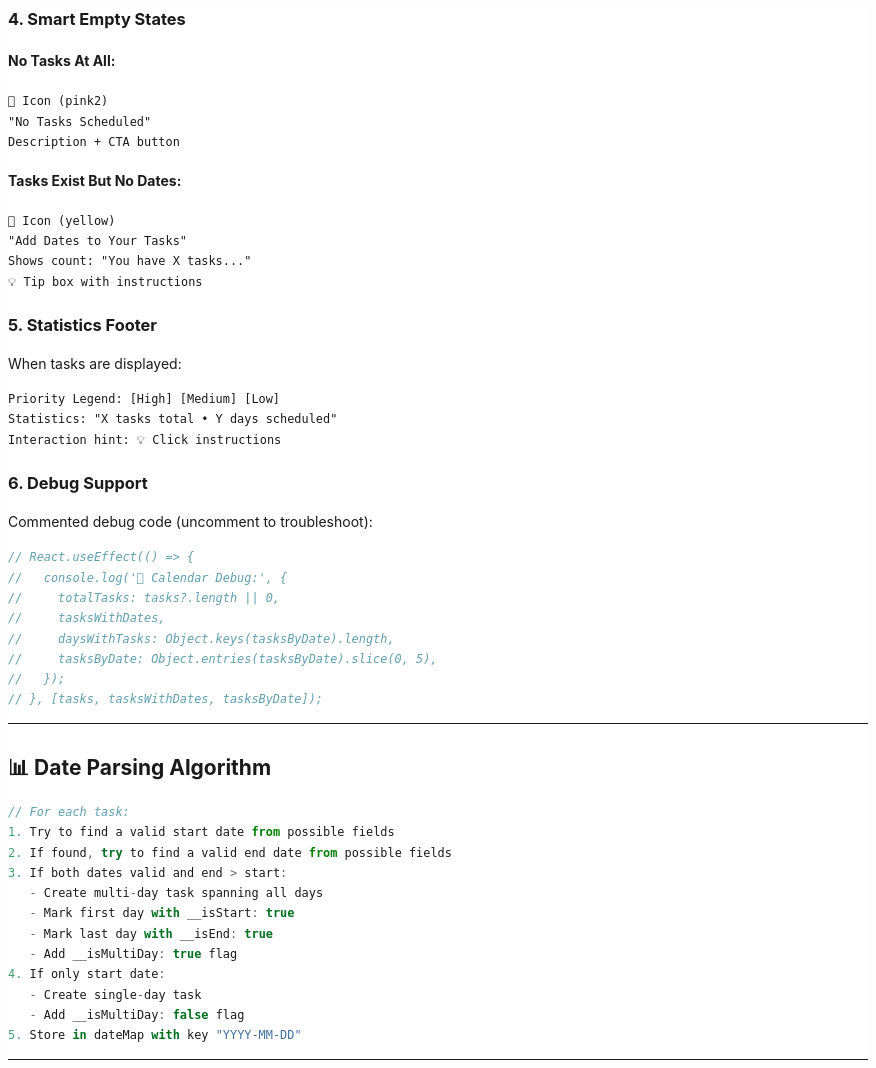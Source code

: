 ### 4. **Smart Empty States**

#### No Tasks At All:
```
📅 Icon (pink2)
"No Tasks Scheduled"
Description + CTA button
```

#### Tasks Exist But No Dates:
```
📅 Icon (yellow)
"Add Dates to Your Tasks"
Shows count: "You have X tasks..."
💡 Tip box with instructions
```

### 5. **Statistics Footer**
When tasks are displayed:
```
Priority Legend: [High] [Medium] [Low]
Statistics: "X tasks total • Y days scheduled"
Interaction hint: 💡 Click instructions
```

### 6. **Debug Support**
Commented debug code (uncomment to troubleshoot):
```javascript
// React.useEffect(() => {
//   console.log('📅 Calendar Debug:', {
//     totalTasks: tasks?.length || 0,
//     tasksWithDates,
//     daysWithTasks: Object.keys(tasksByDate).length,
//     tasksByDate: Object.entries(tasksByDate).slice(0, 5),
//   });
// }, [tasks, tasksWithDates, tasksByDate]);
```

---

## 📊 Date Parsing Algorithm

```javascript
// For each task:
1. Try to find a valid start date from possible fields
2. If found, try to find a valid end date from possible fields
3. If both dates valid and end > start:
   - Create multi-day task spanning all days
   - Mark first day with __isStart: true
   - Mark last day with __isEnd: true
   - Add __isMultiDay: true flag
4. If only start date:
   - Create single-day task
   - Add __isMultiDay: false flag
5. Store in dateMap with key "YYYY-MM-DD"
```

---